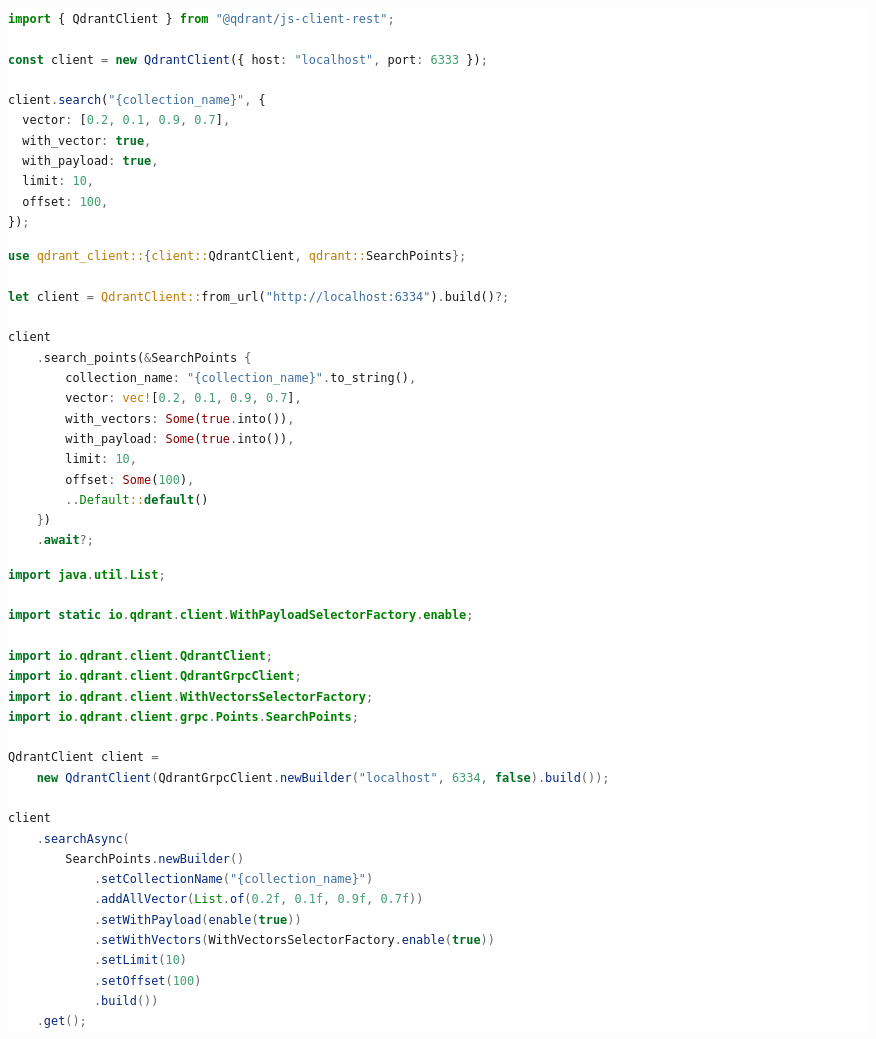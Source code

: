 ```typescript
import { QdrantClient } from "@qdrant/js-client-rest";

const client = new QdrantClient({ host: "localhost", port: 6333 });

client.search("{collection_name}", {
  vector: [0.2, 0.1, 0.9, 0.7],
  with_vector: true,
  with_payload: true,
  limit: 10,
  offset: 100,
});
```

```rust
use qdrant_client::{client::QdrantClient, qdrant::SearchPoints};

let client = QdrantClient::from_url("http://localhost:6334").build()?;

client
    .search_points(&SearchPoints {
        collection_name: "{collection_name}".to_string(),
        vector: vec![0.2, 0.1, 0.9, 0.7],
        with_vectors: Some(true.into()),
        with_payload: Some(true.into()),
        limit: 10,
        offset: Some(100),
        ..Default::default()
    })
    .await?;
```

```java
import java.util.List;

import static io.qdrant.client.WithPayloadSelectorFactory.enable;

import io.qdrant.client.QdrantClient;
import io.qdrant.client.QdrantGrpcClient;
import io.qdrant.client.WithVectorsSelectorFactory;
import io.qdrant.client.grpc.Points.SearchPoints;

QdrantClient client =
    new QdrantClient(QdrantGrpcClient.newBuilder("localhost", 6334, false).build());

client
    .searchAsync(
        SearchPoints.newBuilder()
            .setCollectionName("{collection_name}")
            .addAllVector(List.of(0.2f, 0.1f, 0.9f, 0.7f))
            .setWithPayload(enable(true))
            .setWithVectors(WithVectorsSelectorFactory.enable(true))
            .setLimit(10)
            .setOffset(100)
            .build())
    .get();
```
